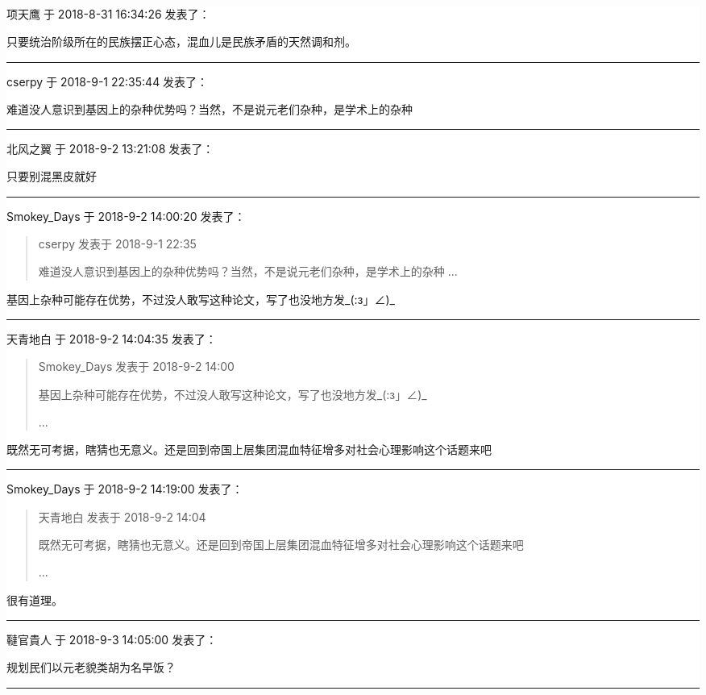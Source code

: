 
项天鹰 于 2018-8-31 16:34:26 发表了：

只要统治阶级所在的民族摆正心态，混血儿是民族矛盾的天然调和剂。

---

cserpy 于 2018-9-1 22:35:44 发表了：

难道没人意识到基因上的杂种优势吗？当然，不是说元老们杂种，是学术上的杂种

---

北风之翼 于 2018-9-2 13:21:08 发表了：

只要别混黑皮就好

---

Smokey_Days 于 2018-9-2 14:00:20 发表了：

> cserpy 发表于 2018-9-1 22:35
>
> 难道没人意识到基因上的杂种优势吗？当然，不是说元老们杂种，是学术上的杂种 ...

基因上杂种可能存在优势，不过没人敢写这种论文，写了也没地方发\_(:з」∠)\_

---

天青地白 于 2018-9-2 14:04:35 发表了：

> Smokey_Days 发表于 2018-9-2 14:00
>
> 基因上杂种可能存在优势，不过没人敢写这种论文，写了也没地方发\_(:з」∠)\_
>
> ...

既然无可考据，瞎猜也无意义。还是回到帝国上层集团混血特征增多对社会心理影响这个话题来吧

---

Smokey_Days 于 2018-9-2 14:19:00 发表了：

> 天青地白 发表于 2018-9-2 14:04
>
> 既然无可考据，瞎猜也无意义。还是回到帝国上层集团混血特征增多对社会心理影响这个话题来吧
>
> ...

很有道理。

---

韃官貴人 于 2018-9-3 14:05:00 发表了：

规划民们以元老貌类胡为名早饭？

---

